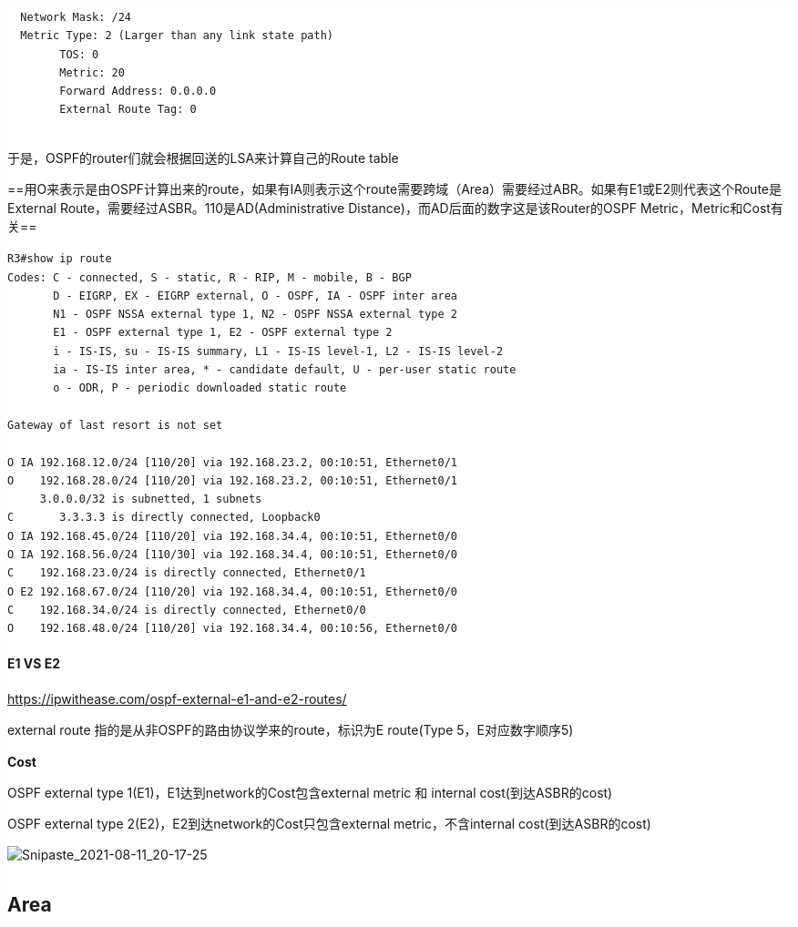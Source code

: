 ```
  Network Mask: /24
  Metric Type: 2 (Larger than any link state path)
        TOS: 0
        Metric: 20
        Forward Address: 0.0.0.0
        External Route Tag: 0
        
```

于是，OSPF的router们就会根据回送的LSA来计算自己的Route table

==用O来表示是由OSPF计算出来的route，如果有IA则表示这个route需要跨域（Area）需要经过ABR。如果有E1或E2则代表这个Route是External Route，需要经过ASBR。110是AD(Administrative Distance)，而AD后面的数字这是该Router的OSPF Metric，Metric和Cost有关==

```
R3#show ip route
Codes: C - connected, S - static, R - RIP, M - mobile, B - BGP
       D - EIGRP, EX - EIGRP external, O - OSPF, IA - OSPF inter area
       N1 - OSPF NSSA external type 1, N2 - OSPF NSSA external type 2
       E1 - OSPF external type 1, E2 - OSPF external type 2
       i - IS-IS, su - IS-IS summary, L1 - IS-IS level-1, L2 - IS-IS level-2
       ia - IS-IS inter area, * - candidate default, U - per-user static route
       o - ODR, P - periodic downloaded static route

Gateway of last resort is not set

O IA 192.168.12.0/24 [110/20] via 192.168.23.2, 00:10:51, Ethernet0/1
O    192.168.28.0/24 [110/20] via 192.168.23.2, 00:10:51, Ethernet0/1
     3.0.0.0/32 is subnetted, 1 subnets
C       3.3.3.3 is directly connected, Loopback0
O IA 192.168.45.0/24 [110/20] via 192.168.34.4, 00:10:51, Ethernet0/0
O IA 192.168.56.0/24 [110/30] via 192.168.34.4, 00:10:51, Ethernet0/0
C    192.168.23.0/24 is directly connected, Ethernet0/1
O E2 192.168.67.0/24 [110/20] via 192.168.34.4, 00:10:51, Ethernet0/0
C    192.168.34.0/24 is directly connected, Ethernet0/0
O    192.168.48.0/24 [110/20] via 192.168.34.4, 00:10:56, Ethernet0/0
```

#### E1 VS E2

https://ipwithease.com/ospf-external-e1-and-e2-routes/

external route 指的是从非OSPF的路由协议学来的route，标识为E route(Type 5，E对应数字顺序5)

**Cost**

OSPF external type 1(E1)，E1达到network的Cost包含external metric 和 internal cost(到达ASBR的cost)

OSPF external type 2(E2)，E2到达network的Cost只包含external metric，不含internal cost(到达ASBR的cost)

 ![Snipaste_2021-08-11_20-17-25](https://cdn.jsdelivr.net/gh/dhay3/image-repo@master/20211203/Snipaste_2021-08-11_20-17-25.1h7j96xxd44g.png)



## Area
